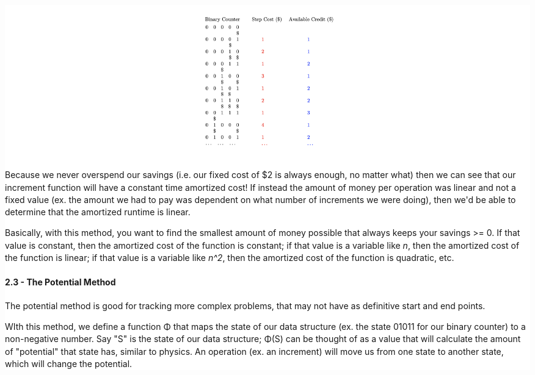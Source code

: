 <div style="text-align:center"><img src="./assets/PiggyBank.png" alt="piggy bank example" width="300" height="250" /> </div>

Because we never overspend our savings (i.e. our fixed cost of \$2 is always enough, no matter what) then we can see that our increment function will have a constant time amortized cost! If instead the amount of money per operation was linear and not a fixed value (ex. the amount we had to pay was dependent on what number of increments we were doing), then we'd be able to determine that the amortized runtime is linear.

Basically, with this method, you want to find the smallest amount of money possible that always keeps your savings >= 0. If that value is constant, then the amortized cost of the function is constant; if that value is a variable like *n*, then the amortized cost of the function is linear; if that value is a variable like *n^2*, then the amortized cost of the function is quadratic, etc.

#### 2.3 - The Potential Method
The potential method is good for tracking more complex problems, that may not have as definitive start and end points.

WIth this method, we define a function Φ that maps the state of our data structure (ex. the state 01011 for our binary counter) to a non-negative number. Say "S" is the state of our data structure; Φ(S) can be thought of as a value that will calculate the amount of "potential" that state has, similar to physics. An operation (ex. an increment) will move us from one state to another state, which will change the potential.
